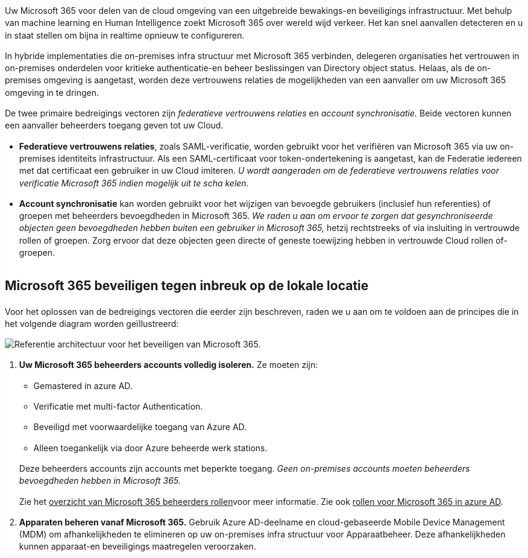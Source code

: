 
Uw Microsoft 365 voor delen van de cloud omgeving van een uitgebreide bewakings-en beveiligings infrastructuur. Met behulp van machine learning en Human Intelligence zoekt Microsoft 365 over wereld wijd verkeer. Het kan snel aanvallen detecteren en u in staat stellen om bijna in realtime opnieuw te configureren. 

In hybride implementaties die on-premises infra structuur met Microsoft 365 verbinden, delegeren organisaties het vertrouwen in on-premises onderdelen voor kritieke authenticatie-en beheer beslissingen van Directory object status.
Helaas, als de on-premises omgeving is aangetast, worden deze vertrouwens relaties de mogelijkheden van een aanvaller om uw Microsoft 365 omgeving in te dringen.

De twee primaire bedreigings vectoren zijn *federatieve vertrouwens relaties* en *account synchronisatie.* Beide vectoren kunnen een aanvaller beheerders toegang geven tot uw Cloud.

* **Federatieve vertrouwens relaties**, zoals SAML-verificatie, worden gebruikt voor het verifiëren van Microsoft 365 via uw on-premises identiteits infrastructuur. Als een SAML-certificaat voor token-ondertekening is aangetast, kan de Federatie iedereen met dat certificaat een gebruiker in uw Cloud imiteren. *U wordt aangeraden om de federatieve vertrouwens relaties voor verificatie Microsoft 365 indien mogelijk uit te scha kelen.*

* **Account synchronisatie** kan worden gebruikt voor het wijzigen van bevoegde gebruikers (inclusief hun referenties) of groepen met beheerders bevoegdheden in Microsoft 365. *We raden u aan om ervoor te zorgen dat gesynchroniseerde objecten geen bevoegdheden hebben buiten een gebruiker in Microsoft 365,* hetzij rechtstreeks of via insluiting in vertrouwde rollen of groepen. Zorg ervoor dat deze objecten geen directe of geneste toewijzing hebben in vertrouwde Cloud rollen of-groepen.

## <a name="protecting-microsoft-365-from-on-premises-compromise"></a>Microsoft 365 beveiligen tegen inbreuk op de lokale locatie


Voor het oplossen van de bedreigings vectoren die eerder zijn beschreven, raden we u aan om te voldoen aan de principes die in het volgende diagram worden geïllustreerd:

![Referentie architectuur voor het beveiligen van Microsoft 365.](media/protect-m365/protect-m365-principles.png)

1. **Uw Microsoft 365 beheerders accounts volledig isoleren.** Ze moeten zijn:

    * Gemastered in azure AD.

     * Verificatie met multi-factor Authentication.

     *  Beveiligd met voorwaardelijke toegang van Azure AD.

     *  Alleen toegankelijk via door Azure beheerde werk stations.

    Deze beheerders accounts zijn accounts met beperkte toegang. *Geen on-premises accounts moeten beheerders bevoegdheden hebben in Microsoft 365.* 

    Zie het [overzicht van Microsoft 365 beheerders rollen](/microsoft-365/admin/add-users/about-admin-roles?view=o365-worldwide)voor meer informatie. Zie ook [rollen voor Microsoft 365 in azure AD](../roles/m365-workload-docs.md).

1. **Apparaten beheren vanaf Microsoft 365.** Gebruik Azure AD-deelname en cloud-gebaseerde Mobile Device Management (MDM) om afhankelijkheden te elimineren op uw on-premises infra structuur voor Apparaatbeheer. Deze afhankelijkheden kunnen apparaat-en beveiligings maatregelen veroorzaken.
